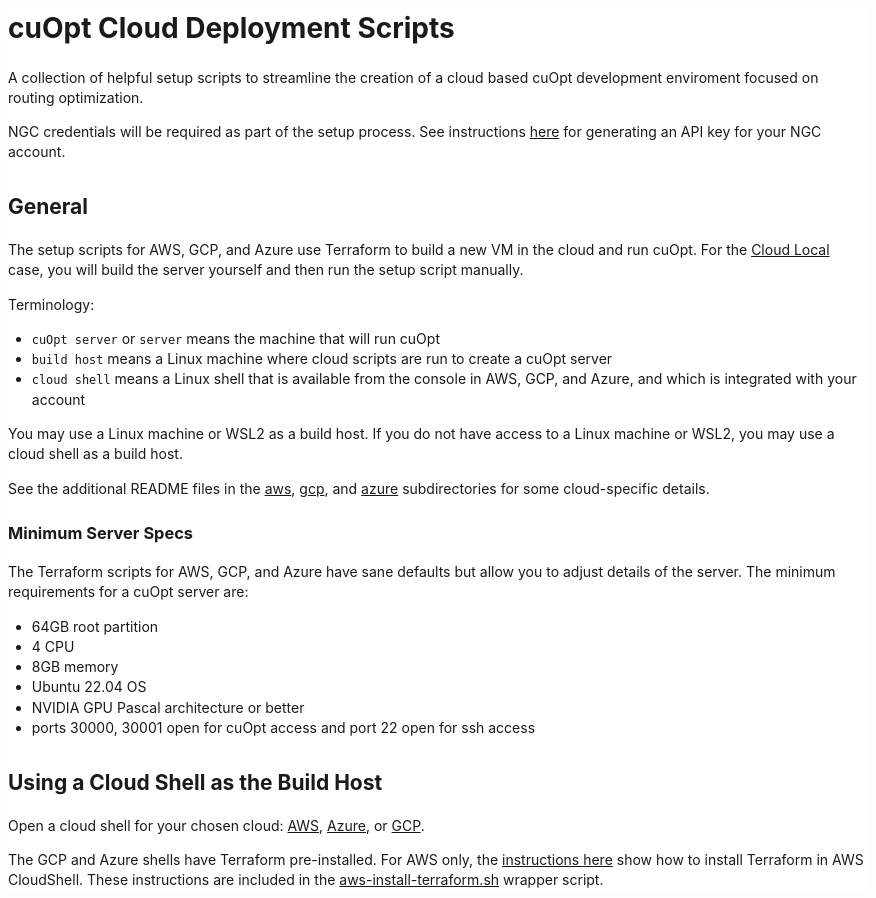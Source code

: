# cuOpt Cloud Deployment Scripts

A collection of helpful setup scripts to streamline the creation of a cloud based cuOpt development enviroment focused on routing optimization.

NGC credentials will be required as part of the setup process.  See instructions [here](https://docs.nvidia.com/ngc/ngc-overview/index.html#registering-activating-ngc-account) for generating an API key for your NGC account.

## General

The setup scripts for AWS, GCP, and Azure use Terraform to build a new VM in the cloud and run cuOpt.
For the [Cloud Local](#cloud-local) case, you will build the server yourself and then run the setup script manually.

Terminology:

* `cuOpt server` or `server` means the machine that will run cuOpt
* `build host` means a Linux machine where cloud scripts are run to create a cuOpt server
* `cloud shell` means a Linux shell that is available from the console in AWS, GCP, and Azure, and which is integrated with your account

You may use a Linux machine or WSL2 as a build host. If you do not have access to a Linux machine or WSL2, you may use a cloud shell as a build host.

See the additional README files in the [aws](aws/), [gcp](gcp/), and [azure](azure) subdirectories for some cloud-specific details.

### Minimum Server Specs

The Terraform scripts for AWS, GCP, and Azure have sane defaults but allow you to adjust details of the server.
The minimum requirements for a cuOpt server are:

* 64GB root partition
* 4 CPU
* 8GB memory
* Ubuntu 22.04 OS
* NVIDIA GPU Pascal architecture or better
* ports 30000, 30001 open for cuOpt access and port 22 open for ssh access

## Using a Cloud Shell as the Build Host

Open a cloud shell for your chosen cloud: [AWS](https://docs.aws.amazon.com/cloudshell/latest/userguide/working-with-cloudshell.html), [Azure](https://learn.microsoft.com/en-us/azure/cloud-shell/overview), or [GCP](https://cloud.google.com/shell/docs/using-cloud-shell).

The GCP and Azure shells have Terraform pre-installed. For AWS only, the [instructions here](https://learn.hashicorp.com/tutorials/terraform/install-cli) show how to install Terraform in AWS CloudShell. These instructions are included in the [aws-install-terraform.sh](aws/aws-install-terraform.sh) wrapper script.
